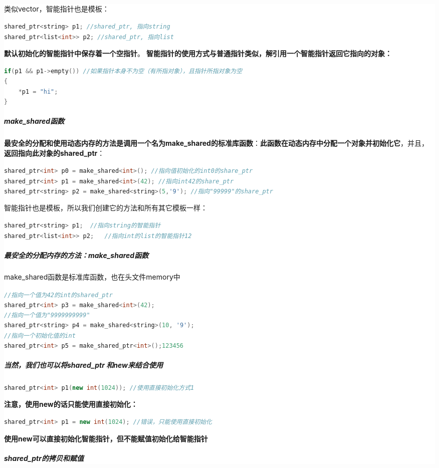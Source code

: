 类似vector，智能指针也是模板：

```c++
shared_ptr<string> p1; //shared_ptr, 指向string
shared_ptr<list<int>> p2; //shared_ptr, 指向list
```

**默认初始化的智能指针中保存着一个空指针**。 **智能指针的使用方式与普通指针类似，解引用一个智能指针返回它指向的对象：**

```c++
if(p1 && p1->empty()) //如果指针本身不为空（有所指对象），且指针所指对象为空
{
    *p1 = "hi";
}
```

##### make_shared函数

**最安全的分配和使用动态内存的方法是调用一个名为make_shared的标准库函数**：**此函数在动态内存中分配一个对象并初始化它**，并且，**返回指向此对象的shared_ptr**：

```c++
shared_ptr<int> p0 = make_shared<int>(); //指向值初始化的int0的share_ptr
shared_ptr<int> p1 = make_shared<int>(42); //指向int42的share_ptr
shared_ptr<string> p2 = make_shared<string>(5,'9'); //指向"99999"的share_ptr
```

智能指针也是模板，所以我们创建它的方法和所有其它模板一样：

```c++
shared_ptr<string> p1;  //指向string的智能指针
shared_ptr<list<int>> p2;   //指向int的list的智能指针12
```

##### 最安全的分配内存的方法：make_shared函数

make_shared函数是标准库函数，也在头文件memory中

```c++
//指向一个值为42的int的shared_ptr
shared_ptr<int> p3 = make_shared<int>(42); 
//指向一个值为"9999999999"
shared_ptr<string> p4 = make_shared<string>(10, '9');
//指向一个初始化值的int
shared_ptr<int> p5 = make_shared_ptr<int>();123456
```

##### 当然，我们也可以将shared_ptr 和new来结合使用

```c++
shared_ptr<int> p1(new int(1024)); //使用直接初始化方式1
```

**注意，使用new的话只能使用直接初始化：**

```c++
shared_ptr<int> p1 = new int(1024); //错误，只能使用直接初始化
```

**使用new可以直接初始化智能指针，但不能赋值初始化给智能指针**

##### shared_ptr的拷贝和赋值
